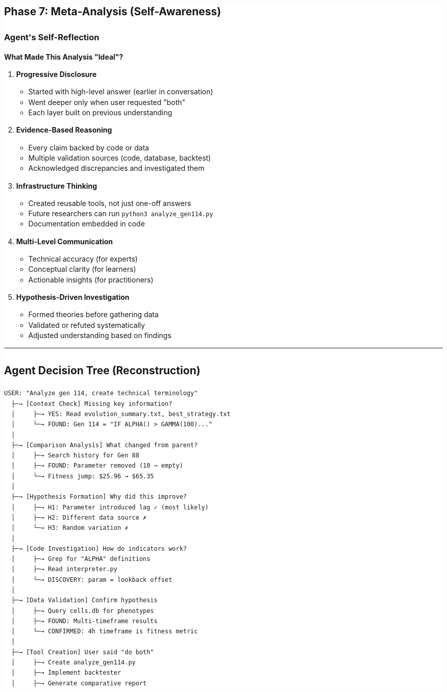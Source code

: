 
## Phase 7: Meta-Analysis (Self-Awareness)

### Agent's Self-Reflection

**What Made This Analysis "Ideal"?**

1. **Progressive Disclosure**
   - Started with high-level answer (earlier in conversation)
   - Went deeper only when user requested "both"
   - Each layer built on previous understanding

2. **Evidence-Based Reasoning**
   - Every claim backed by code or data
   - Multiple validation sources (code, database, backtest)
   - Acknowledged discrepancies and investigated them

3. **Infrastructure Thinking**
   - Created reusable tools, not just one-off answers
   - Future researchers can run `python3 analyze_gen114.py`
   - Documentation embedded in code

4. **Multi-Level Communication**
   - Technical accuracy (for experts)
   - Conceptual clarity (for learners)
   - Actionable insights (for practitioners)

5. **Hypothesis-Driven Investigation**
   - Formed theories before gathering data
   - Validated or refuted systematically
   - Adjusted understanding based on findings

---

## Agent Decision Tree (Reconstruction)

```
USER: "Analyze gen 114, create technical terminology"
  ├─→ [Context Check] Missing key information?
  │     ├─→ YES: Read evolution_summary.txt, best_strategy.txt
  │     └─→ FOUND: Gen 114 = "IF ALPHA() > GAMMA(100)..."
  │
  ├─→ [Comparison Analysis] What changed from parent?
  │     ├─→ Search history for Gen 88
  │     ├─→ FOUND: Parameter removed (10 → empty)
  │     └─→ Fitness jump: $25.96 → $65.35
  │
  ├─→ [Hypothesis Formation] Why did this improve?
  │     ├─→ H1: Parameter introduced lag ✓ (most likely)
  │     ├─→ H2: Different data source ✗
  │     └─→ H3: Random variation ✗
  │
  ├─→ [Code Investigation] How do indicators work?
  │     ├─→ Grep for "ALPHA" definitions
  │     ├─→ Read interpreter.py
  │     └─→ DISCOVERY: param = lookback offset
  │
  ├─→ [Data Validation] Confirm hypothesis
  │     ├─→ Query cells.db for phenotypes
  │     ├─→ FOUND: Multi-timeframe results
  │     └─→ CONFIRMED: 4h timeframe is fitness metric
  │
  ├─→ [Tool Creation] User said "do both"
  │     ├─→ Create analyze_gen114.py
  │     ├─→ Implement backtester
  │     ├─→ Generate comparative report
```
